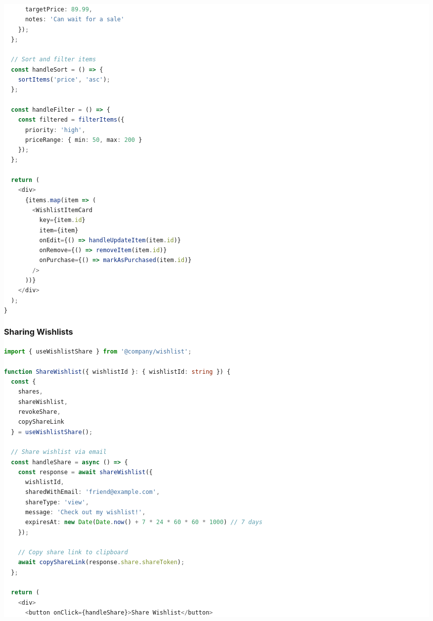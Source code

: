 ```typescript
      targetPrice: 89.99,
      notes: 'Can wait for a sale'
    });
  };

  // Sort and filter items
  const handleSort = () => {
    sortItems('price', 'asc');
  };

  const handleFilter = () => {
    const filtered = filterItems({
      priority: 'high',
      priceRange: { min: 50, max: 200 }
    });
  };

  return (
    <div>
      {items.map(item => (
        <WishlistItemCard
          key={item.id}
          item={item}
          onEdit={() => handleUpdateItem(item.id)}
          onRemove={() => removeItem(item.id)}
          onPurchase={() => markAsPurchased(item.id)}
        />
      ))}
    </div>
  );
}
```

### Sharing Wishlists

```typescript
import { useWishlistShare } from '@company/wishlist';

function ShareWishlist({ wishlistId }: { wishlistId: string }) {
  const {
    shares,
    shareWishlist,
    revokeShare,
    copyShareLink
  } = useWishlistShare();

  // Share wishlist via email
  const handleShare = async () => {
    const response = await shareWishlist({
      wishlistId,
      sharedWithEmail: 'friend@example.com',
      shareType: 'view',
      message: 'Check out my wishlist!',
      expiresAt: new Date(Date.now() + 7 * 24 * 60 * 60 * 1000) // 7 days
    });

    // Copy share link to clipboard
    await copyShareLink(response.share.shareToken);
  };

  return (
    <div>
      <button onClick={handleShare}>Share Wishlist</button>
```